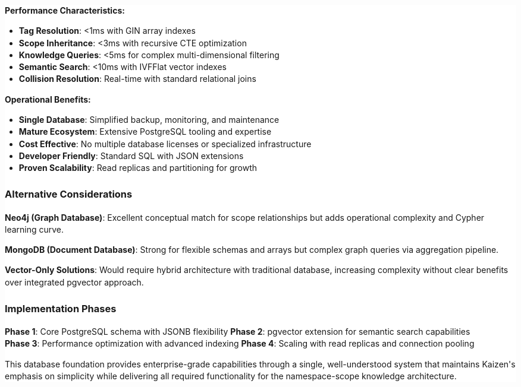 **Performance Characteristics:**
- **Tag Resolution**: <1ms with GIN array indexes
- **Scope Inheritance**: <3ms with recursive CTE optimization
- **Knowledge Queries**: <5ms for complex multi-dimensional filtering
- **Semantic Search**: <10ms with IVFFlat vector indexes
- **Collision Resolution**: Real-time with standard relational joins

**Operational Benefits:**
- **Single Database**: Simplified backup, monitoring, and maintenance
- **Mature Ecosystem**: Extensive PostgreSQL tooling and expertise
- **Cost Effective**: No multiple database licenses or specialized infrastructure
- **Developer Friendly**: Standard SQL with JSON extensions
- **Proven Scalability**: Read replicas and partitioning for growth

### **Alternative Considerations**

**Neo4j (Graph Database)**: Excellent conceptual match for scope relationships but adds operational complexity and Cypher learning curve.

**MongoDB (Document Database)**: Strong for flexible schemas and arrays but complex graph queries via aggregation pipeline.

**Vector-Only Solutions**: Would require hybrid architecture with traditional database, increasing complexity without clear benefits over integrated pgvector approach.

### **Implementation Phases**

**Phase 1**: Core PostgreSQL schema with JSONB flexibility
**Phase 2**: pgvector extension for semantic search capabilities  
**Phase 3**: Performance optimization with advanced indexing
**Phase 4**: Scaling with read replicas and connection pooling

This database foundation provides enterprise-grade capabilities through a single, well-understood system that maintains Kaizen's emphasis on simplicity while delivering all required functionality for the namespace-scope knowledge architecture.